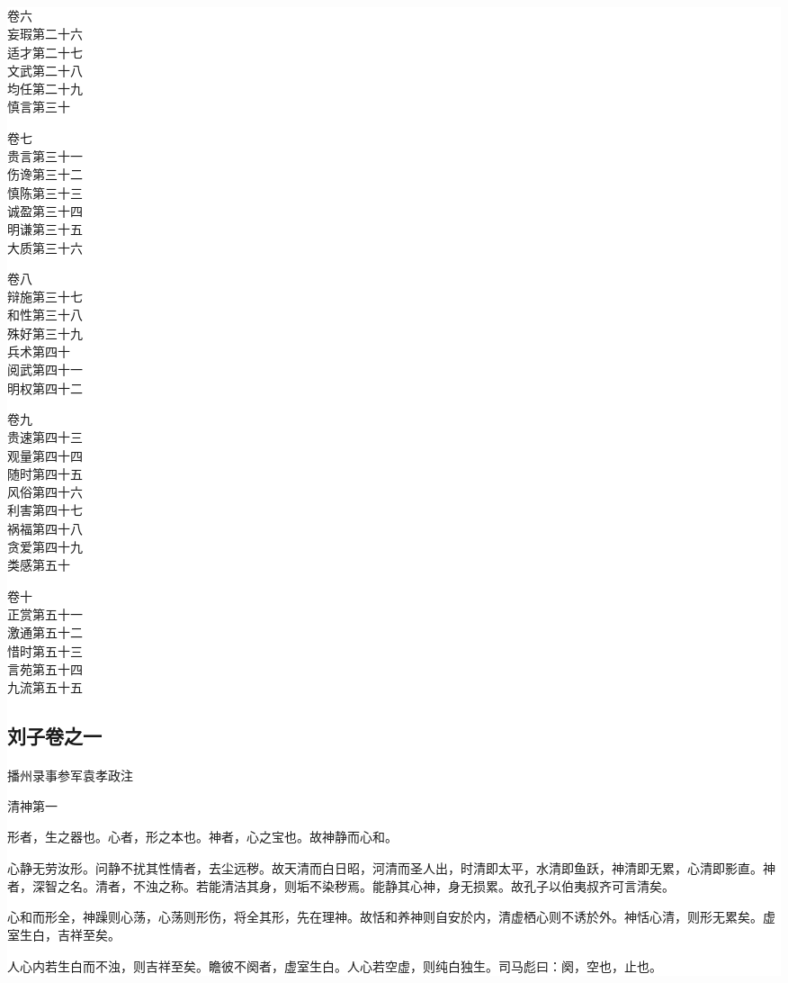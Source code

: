 卷六  
妄瑕第二十六  
适才第二十七  
文武第二十八  
均任第二十九  
慎言第三十  

卷七  
贵言第三十一  
伤谗第三十二  
慎陈第三十三  
诚盈第三十四  
明谦第三十五  
大质第三十六  

卷八  
辩施第三十七  
和性第三十八  
殊好第三十九  
兵术第四十  
阅武第四十一  
明权第四十二  

卷九  
贵速第四十三  
观量第四十四  
随时第四十五  
风俗第四十六  
利害第四十七  
祸福第四十八  
贪爱第四十九  
类感第五十  

卷十  
正赏第五十一  
激通第五十二  
惜时第五十三  
言苑第五十四  
九流第五十五  

## 刘子卷之一

播州录事参军袁孝政注  

清神第一  

形者，生之器也。心者，形之本也。神者，心之宝也。故神静而心和。  

心静无劳汝形。问静不扰其性情者，去尘远秽。故天清而白日昭，河清而圣人出，时清即太平，水清即鱼跃，神清即无累，心清即影直。神者，深智之名。清者，不浊之称。若能清洁其身，则垢不染秽焉。能静其心神，身无损累。故孔子以伯夷叔齐可言清矣。  

心和而形全，神躁则心荡，心荡则形伤，将全其形，先在理神。故恬和养神则自安於内，清虚栖心则不诱於外。神恬心清，则形无累矣。虚室生白，吉祥至矣。  

人心内若生白而不浊，则吉祥至矣。瞻彼不阕者，虚室生白。人心若空虚，则纯白独生。司马彪曰：阕，空也，止也。  
